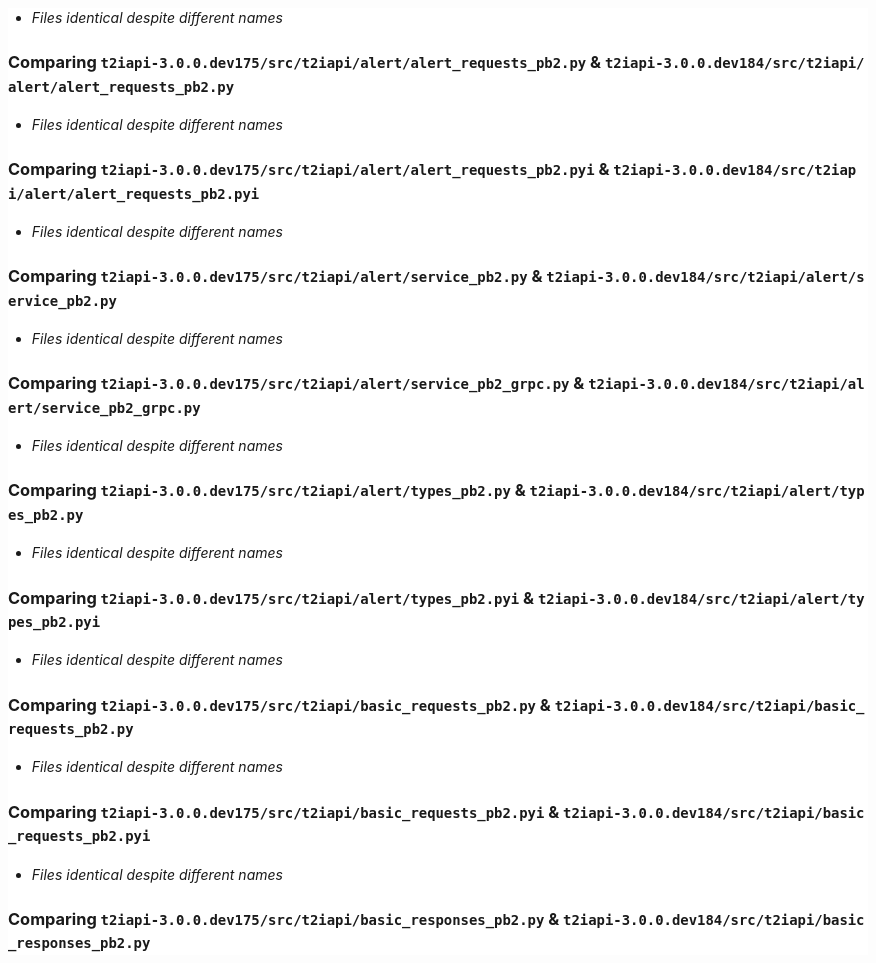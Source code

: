  * *Files identical despite different names*

### Comparing `t2iapi-3.0.0.dev175/src/t2iapi/alert/alert_requests_pb2.py` & `t2iapi-3.0.0.dev184/src/t2iapi/alert/alert_requests_pb2.py`

 * *Files identical despite different names*

### Comparing `t2iapi-3.0.0.dev175/src/t2iapi/alert/alert_requests_pb2.pyi` & `t2iapi-3.0.0.dev184/src/t2iapi/alert/alert_requests_pb2.pyi`

 * *Files identical despite different names*

### Comparing `t2iapi-3.0.0.dev175/src/t2iapi/alert/service_pb2.py` & `t2iapi-3.0.0.dev184/src/t2iapi/alert/service_pb2.py`

 * *Files identical despite different names*

### Comparing `t2iapi-3.0.0.dev175/src/t2iapi/alert/service_pb2_grpc.py` & `t2iapi-3.0.0.dev184/src/t2iapi/alert/service_pb2_grpc.py`

 * *Files identical despite different names*

### Comparing `t2iapi-3.0.0.dev175/src/t2iapi/alert/types_pb2.py` & `t2iapi-3.0.0.dev184/src/t2iapi/alert/types_pb2.py`

 * *Files identical despite different names*

### Comparing `t2iapi-3.0.0.dev175/src/t2iapi/alert/types_pb2.pyi` & `t2iapi-3.0.0.dev184/src/t2iapi/alert/types_pb2.pyi`

 * *Files identical despite different names*

### Comparing `t2iapi-3.0.0.dev175/src/t2iapi/basic_requests_pb2.py` & `t2iapi-3.0.0.dev184/src/t2iapi/basic_requests_pb2.py`

 * *Files identical despite different names*

### Comparing `t2iapi-3.0.0.dev175/src/t2iapi/basic_requests_pb2.pyi` & `t2iapi-3.0.0.dev184/src/t2iapi/basic_requests_pb2.pyi`

 * *Files identical despite different names*

### Comparing `t2iapi-3.0.0.dev175/src/t2iapi/basic_responses_pb2.py` & `t2iapi-3.0.0.dev184/src/t2iapi/basic_responses_pb2.py`
